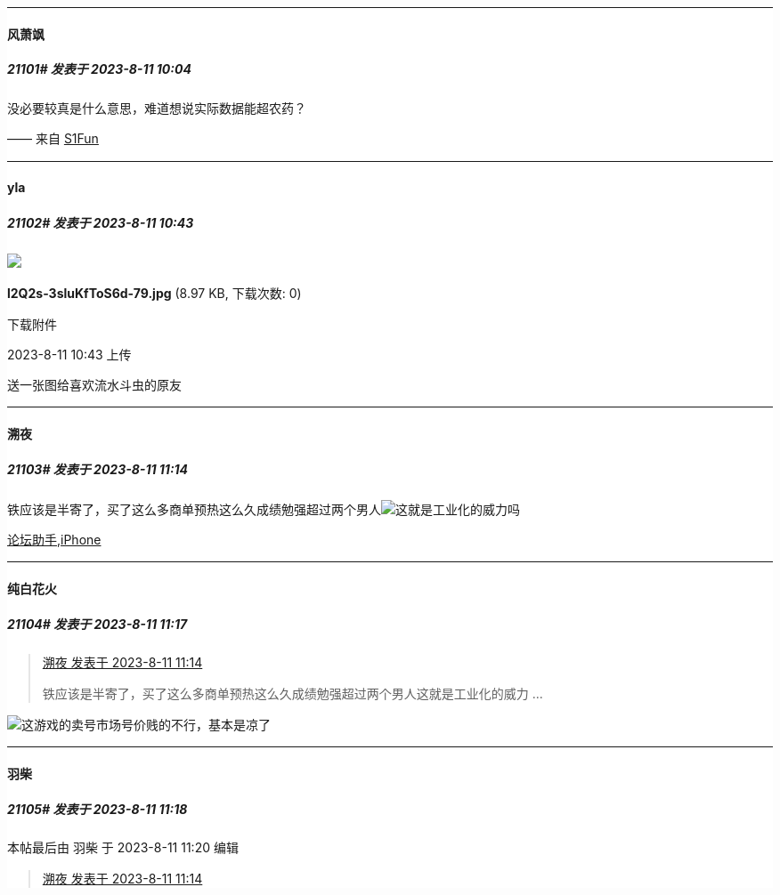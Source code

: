 
*****

####  风萧飒  
##### 21101#       发表于 2023-8-11 10:04

没必要较真是什么意思，难道想说实际数据能超农药？

—— 来自 [S1Fun](https://s1fun.koalcat.com)


*****

####  yla  
##### 21102#       发表于 2023-8-11 10:43

<img src="https://img.saraba1st.com/forum/202308/11/104340xbac5z1f18gxqb5s.jpg" referrerpolicy="no-referrer">

<strong>l2Q2s-3sluKfToS6d-79.jpg</strong> (8.97 KB, 下载次数: 0)

下载附件

2023-8-11 10:43 上传

送一张图给喜欢流水斗虫的原友


*****

####  溯夜  
##### 21103#       发表于 2023-8-11 11:14

铁应该是半寄了，买了这么多商单预热这么久成绩勉强超过两个男人<img src="https://static.saraba1st.com/image/smiley/face2017/067.png" referrerpolicy="no-referrer">这就是工业化的威力吗

[论坛助手,iPhone](https://bbs.saraba1st.com/2b/forum.php?mod=viewthread&amp;tid=2029836)

*****

####  纯白花火  
##### 21104#       发表于 2023-8-11 11:17

<blockquote><a href="httphttps://bbs.saraba1st.com/2b/forum.php?mod=redirect&amp;goto=findpost&amp;pid=61989489&amp;ptid=2035765" target="_blank">溯夜 发表于 2023-8-11 11:14</a>

铁应该是半寄了，买了这么多商单预热这么久成绩勉强超过两个男人这就是工业化的威力 ...</blockquote>
<img src="https://static.saraba1st.com/image/smiley/face2017/065.png" referrerpolicy="no-referrer">这游戏的卖号市场号价贱的不行，基本是凉了

*****

####  羽柴  
##### 21105#       发表于 2023-8-11 11:18

 本帖最后由 羽柴 于 2023-8-11 11:20 编辑 
<blockquote><a href="httphttps://bbs.saraba1st.com/2b/forum.php?mod=redirect&amp;goto=findpost&amp;pid=61989489&amp;ptid=2035765" target="_blank">溯夜 发表于 2023-8-11 11:14</a>
